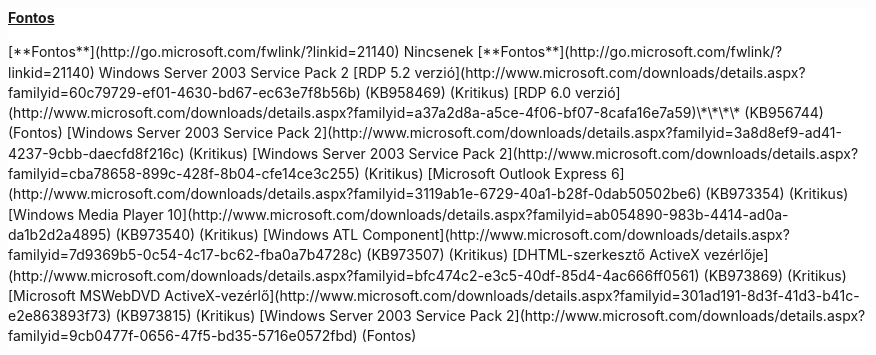 [**Fontos**](http://go.microsoft.com/fwlink/?linkid=21140)
</td>
<td style="border:1px solid black;">
[**Fontos**](http://go.microsoft.com/fwlink/?linkid=21140)
</td>
<td style="border:1px solid black;">
Nincsenek
</td>
<td style="border:1px solid black;">
[**Fontos**](http://go.microsoft.com/fwlink/?linkid=21140)
</td>
</tr>
<tr class="alternateRow">
<td style="border:1px solid black;">
Windows Server 2003 Service Pack 2
</td>
<td style="border:1px solid black;">
[RDP 5.2 verzió](http://www.microsoft.com/downloads/details.aspx?familyid=60c79729-ef01-4630-bd67-ec63e7f8b56b)  
(KB958469)  
(Kritikus)  
[RDP 6.0 verzió](http://www.microsoft.com/downloads/details.aspx?familyid=a37a2d8a-a5ce-4f06-bf07-8cafa16e7a59)\*\*\*\*  
(KB956744)  
(Fontos)
</td>
<td style="border:1px solid black;">
[Windows Server 2003 Service Pack 2](http://www.microsoft.com/downloads/details.aspx?familyid=3a8d8ef9-ad41-4237-9cbb-daecfd8f216c)  
(Kritikus)
</td>
<td style="border:1px solid black;">
[Windows Server 2003 Service Pack 2](http://www.microsoft.com/downloads/details.aspx?familyid=cba78658-899c-428f-8b04-cfe14ce3c255)  
(Kritikus)
</td>
<td style="border:1px solid black;">
[Microsoft Outlook Express 6](http://www.microsoft.com/downloads/details.aspx?familyid=3119ab1e-6729-40a1-b28f-0dab50502be6)  
(KB973354)  
(Kritikus)  
[Windows Media Player 10](http://www.microsoft.com/downloads/details.aspx?familyid=ab054890-983b-4414-ad0a-da1b2d2a4895)  
(KB973540)  
(Kritikus)  
[Windows ATL Component](http://www.microsoft.com/downloads/details.aspx?familyid=7d9369b5-0c54-4c17-bc62-fba0a7b4728c)  
(KB973507)  
(Kritikus)  
[DHTML-szerkesztő ActiveX vezérlője](http://www.microsoft.com/downloads/details.aspx?familyid=bfc474c2-e3c5-40df-85d4-4ac666ff0561)  
(KB973869)  
(Kritikus)  
[Microsoft MSWebDVD ActiveX-vezérlő](http://www.microsoft.com/downloads/details.aspx?familyid=301ad191-8d3f-41d3-b41c-e2e863893f73)  
(KB973815)  
(Kritikus)
</td>
<td style="border:1px solid black;">
[Windows Server 2003 Service Pack 2](http://www.microsoft.com/downloads/details.aspx?familyid=9cb0477f-0656-47f5-bd35-5716e0572fbd)  
(Fontos)
</td>
<td style="border:1px solid black;">